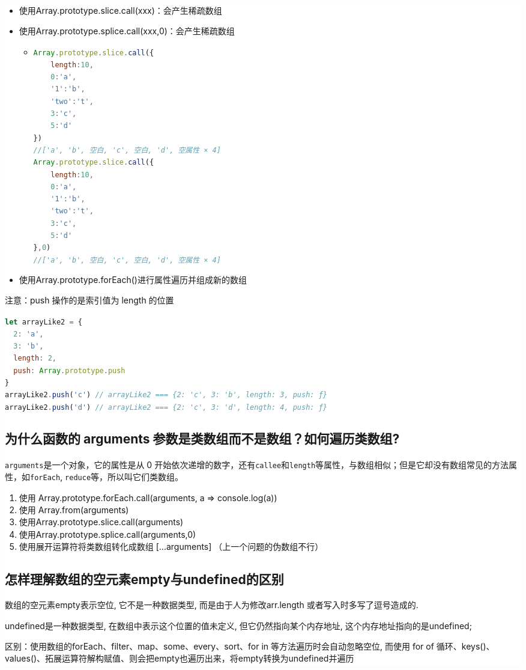 - 使用Array.prototype.slice.call(xxx)：会产生稀疏数组

- 使用Array.prototype.splice.call(xxx,0)：会产生稀疏数组

  - ```javascript
    Array.prototype.slice.call({
    	length:10,
    	0:'a',
    	'1':'b',
    	'two':'t',
    	3:'c',
    	5:'d'
    })
    //['a', 'b', 空白, 'c', 空白, 'd', 空属性 × 4]
    Array.prototype.slice.call({
    	length:10,
    	0:'a',
    	'1':'b',
    	'two':'t',
    	3:'c',
    	5:'d'
    },0)
    //['a', 'b', 空白, 'c', 空白, 'd', 空属性 × 4]
    ```
    

- 使用Array.prototype.forEach()进行属性遍历并组成新的数组

注意：push 操作的是索引值为 length 的位置

```javascript
let arrayLike2 = {
  2: 'a',
  3: 'b',
  length: 2,
  push: Array.prototype.push
}
arrayLike2.push('c') // arrayLike2 === {2: 'c', 3: 'b', length: 3, push: ƒ}
arrayLike2.push('d') // arrayLike2 === {2: 'c', 3: 'd', length: 4, push: ƒ}
```



## 为什么函数的 arguments 参数是类数组而不是数组？如何遍历类数组?

`arguments`是一个对象，它的属性是从 0 开始依次递增的数字，还有`callee`和`length`等属性，与数组相似；但是它却没有数组常见的方法属性，如`forEach`, `reduce`等，所以叫它们类数组。

1. 使用 Array.prototype.forEach.call(arguments, a => console.log(a))
2. 使用 Array.from(arguments) 
3. 使用Array.prototype.slice.call(arguments)
4. 使用Array.prototype.splice.call(arguments,0)
5. 使用展开运算符将类数组转化成数组 [...arguments] （上一个问题的伪数组不行）



## 怎样理解数组的空元素empty与undefined的区别

数组的空元素empty表示空位, 它不是一种数据类型, 而是由于人为修改arr.length 或者写入时多写了逗号造成的. 

undefined是一种数据类型, 在数组中表示这个位置的值未定义, 但它仍然指向某个内存地址, 这个内存地址指向的是undefined;

区别：使用数组的forEach、filter、map、some、every、sort、for in 等方法遍历时会自动忽略空位, 而使用 for of 循环、keys()、values()、拓展运算符解构赋值、则会把empty也遍历出来，将empty转换为undefined并遍历





